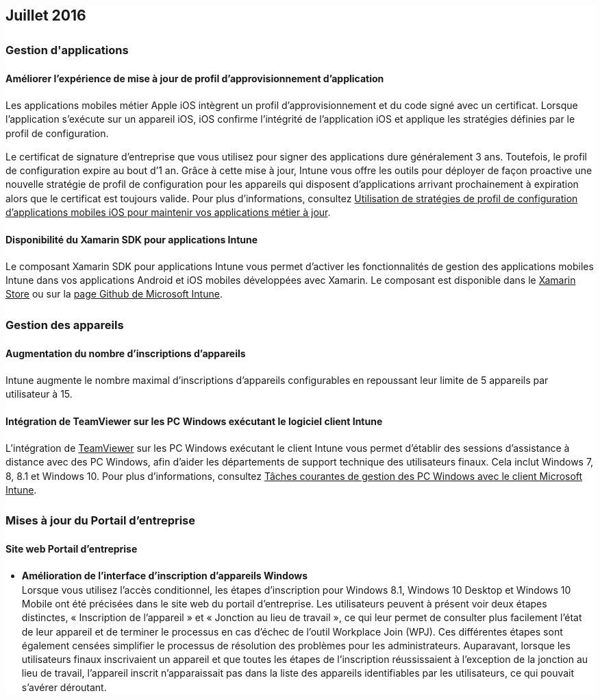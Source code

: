 


## Juillet 2016
### Gestion d'applications
#### Améliorer l’expérience de mise à jour de profil d’approvisionnement d’application
Les applications mobiles métier Apple iOS intègrent un profil d’approvisionnement et du code signé avec un certificat. Lorsque l’application s’exécute sur un appareil iOS, iOS confirme l’intégrité de l’application iOS et applique les stratégies définies par le profil de configuration.

Le certificat de signature d’entreprise que vous utilisez pour signer des applications dure généralement 3 ans. Toutefois, le profil de configuration expire au bout d’1 an. Grâce à cette mise à jour, Intune vous offre les outils pour déployer de façon proactive une nouvelle stratégie de profil de configuration pour les appareils qui disposent d’applications arrivant prochainement à expiration alors que le certificat est toujours valide. Pour plus d’informations, consultez [Utilisation de stratégies de profil de configuration d’applications mobiles iOS pour maintenir vos applications métier à jour](/intune/deploy-use/ios-mobile-app-provisioning-profiles).

#### Disponibilité du Xamarin SDK pour applications Intune
Le composant Xamarin SDK pour applications Intune vous permet d’activer les fonctionnalités de gestion des applications mobiles Intune dans vos applications Android et iOS mobiles développées avec Xamarin. Le composant est disponible dans le [Xamarin Store](https://components.xamarin.com/view/Microsoft.Intune.MAM) ou sur la [page Github de Microsoft Intune](https://github.com/msintuneappsdk).


### Gestion des appareils
#### Augmentation du nombre d’inscriptions d’appareils
Intune augmente le nombre maximal d’inscriptions d’appareils configurables en repoussant leur limite de 5 appareils par utilisateur à 15.


#### Intégration de TeamViewer sur les PC Windows exécutant le logiciel client Intune
L’intégration de [TeamViewer](https://www.teamviewer.com) sur les PC Windows exécutant le client Intune vous permet d’établir des sessions d’assistance à distance avec des PC Windows, afin d’aider les départements de support technique des utilisateurs finaux. Cela inclut Windows 7, 8, 8.1 et Windows 10. Pour plus d’informations, consultez [Tâches courantes de gestion des PC Windows avec le client Microsoft Intune](/intune/deploy-use/common-windows-pc-management-tasks-with-the-microsoft-intune-computer-client).


### Mises à jour du Portail d’entreprise
#### Site web Portail d’entreprise
- **Amélioration de l’interface d’inscription d’appareils Windows**<br/>
Lorsque vous utilisez l’accès conditionnel, les étapes d’inscription pour Windows 8.1, Windows 10 Desktop et Windows 10 Mobile ont été précisées dans le site web du portail d’entreprise. Les utilisateurs peuvent à présent voir deux étapes distinctes, « Inscription de l’appareil » et « Jonction au lieu de travail », ce qui leur permet de consulter plus facilement l’état de leur appareil et de terminer le processus en cas d’échec de l’outil Workplace Join (WPJ). Ces différentes étapes sont également censées simplifier le processus de résolution des problèmes pour les administrateurs. Auparavant, lorsque les utilisateurs finaux inscrivaient un appareil et que toutes les étapes de l’inscription réussissaient à l’exception de la jonction au lieu de travail, l’appareil inscrit n’apparaissait pas dans la liste des appareils identifiables par les utilisateurs, ce qui pouvait s’avérer déroutant.
